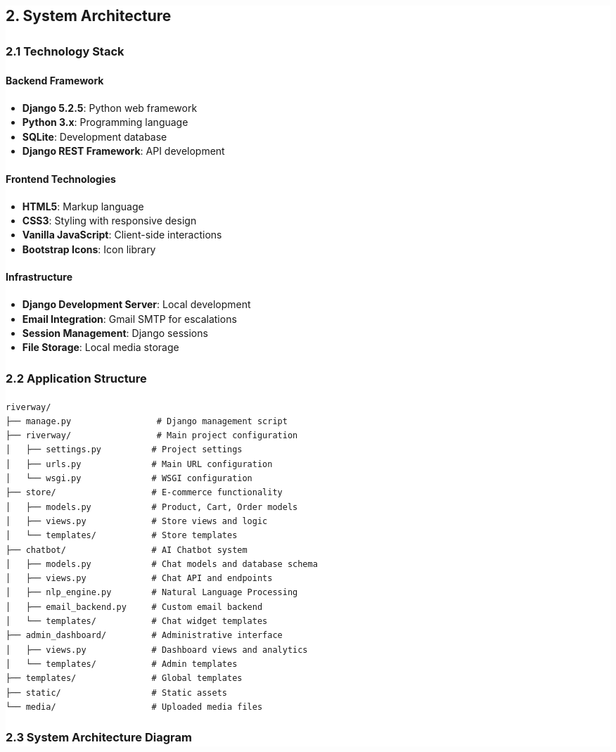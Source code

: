 
## 2. System Architecture

### 2.1 Technology Stack

#### Backend Framework
- **Django 5.2.5**: Python web framework
- **Python 3.x**: Programming language
- **SQLite**: Development database
- **Django REST Framework**: API development

#### Frontend Technologies
- **HTML5**: Markup language
- **CSS3**: Styling with responsive design
- **Vanilla JavaScript**: Client-side interactions
- **Bootstrap Icons**: Icon library

#### Infrastructure
- **Django Development Server**: Local development
- **Email Integration**: Gmail SMTP for escalations
- **Session Management**: Django sessions
- **File Storage**: Local media storage

### 2.2 Application Structure
```
riverway/
├── manage.py                 # Django management script
├── riverway/                 # Main project configuration
│   ├── settings.py          # Project settings
│   ├── urls.py              # Main URL configuration
│   └── wsgi.py              # WSGI configuration
├── store/                   # E-commerce functionality
│   ├── models.py            # Product, Cart, Order models
│   ├── views.py             # Store views and logic
│   └── templates/           # Store templates
├── chatbot/                 # AI Chatbot system
│   ├── models.py            # Chat models and database schema
│   ├── views.py             # Chat API and endpoints
│   ├── nlp_engine.py        # Natural Language Processing
│   ├── email_backend.py     # Custom email backend
│   └── templates/           # Chat widget templates
├── admin_dashboard/         # Administrative interface
│   ├── views.py             # Dashboard views and analytics
│   └── templates/           # Admin templates
├── templates/               # Global templates
├── static/                  # Static assets
└── media/                   # Uploaded media files
```

### 2.3 System Architecture Diagram
